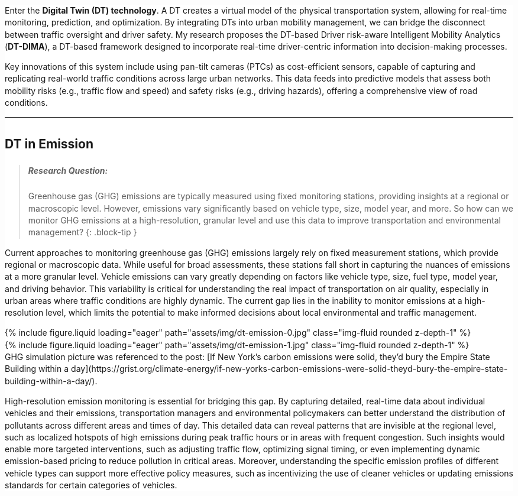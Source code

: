 Enter the **Digital Twin (DT) technology**. A DT creates a virtual model of the physical transportation system, allowing for real-time monitoring, prediction, and optimization. By integrating DTs into urban mobility management, we can bridge the disconnect between traffic oversight and driver safety. My research proposes the DT-based Driver risk-aware Intelligent Mobility Analytics (**DT-DIMA**), a DT-based framework designed to incorporate real-time driver-centric information into decision-making processes.

Key innovations of this system include using pan-tilt cameras (PTCs) as cost-efficient sensors, capable of capturing and replicating real-world traffic conditions across large urban networks. This data feeds into predictive models that assess both mobility risks (e.g., traffic flow and speed) and safety risks (e.g., driving hazards), offering a comprehensive view of road conditions.

---

## DT in Emission

> ##### Research Question:
>
> Greenhouse gas (GHG) emissions are typically measured using fixed monitoring stations, providing insights at a regional or macroscopic level. However, emissions vary significantly based on vehicle type, size, model year, and more. So how can we monitor GHG emissions at a high-resolution, granular level and use this data to improve transportation and environmental management?
{: .block-tip }

Current approaches to monitoring greenhouse gas (GHG) emissions largely rely on fixed measurement stations, which provide regional or macroscopic data. While useful for broad assessments, these stations fall short in capturing the nuances of emissions at a more granular level. Vehicle emissions can vary greatly depending on factors like vehicle type, size, fuel type, model year, and driving behavior. This variability is critical for understanding the real impact of transportation on air quality, especially in urban areas where traffic conditions are highly dynamic. The current gap lies in the inability to monitor emissions at a high-resolution level, which limits the potential to make informed decisions about local environmental and traffic management.

<div class="row mt-3">
    <div class="col-sm mt-3 mt-md-0">
        {% include figure.liquid loading="eager" path="assets/img/dt-emission-0.jpg" class="img-fluid rounded z-depth-1" %}
    </div>
    <div class="col-sm mt-3 mt-md-0">
        {% include figure.liquid loading="eager" path="assets/img/dt-emission-1.jpg" class="img-fluid rounded z-depth-1" %}
    </div>
</div>
<div class="caption"> 
    GHG simulation picture was referenced to the post: [If New York’s carbon emissions were solid, they’d bury the Empire State Building within a day](https://grist.org/climate-energy/if-new-yorks-carbon-emissions-were-solid-theyd-bury-the-empire-state-building-within-a-day/).
</div>


High-resolution emission monitoring is essential for bridging this gap. By capturing detailed, real-time data about individual vehicles and their emissions, transportation managers and environmental policymakers can better understand the distribution of pollutants across different areas and times of day. This detailed data can reveal patterns that are invisible at the regional level, such as localized hotspots of high emissions during peak traffic hours or in areas with frequent congestion. Such insights would enable more targeted interventions, such as adjusting traffic flow, optimizing signal timing, or even implementing dynamic emission-based pricing to reduce pollution in critical areas. Moreover, understanding the specific emission profiles of different vehicle types can support more effective policy measures, such as incentivizing the use of cleaner vehicles or updating emissions standards for certain categories of vehicles.
